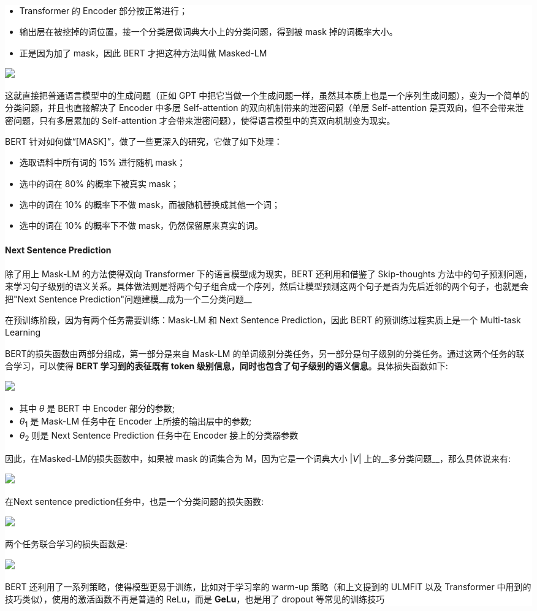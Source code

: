 - Transformer 的 Encoder 部分按正常进行；

- 输出层在被挖掉的词位置，接一个分类层做词典大小上的分类问题，得到被 mask 掉的词概率大小。

- 正是因为加了 mask，因此 BERT 才把这种方法叫做 Masked-LM

![](../../images/week3/56.png)
    
    
这就直接把普通语言模型中的生成问题（正如 GPT 中把它当做一个生成问题一样，虽然其本质上也是一个序列生成问题），变为一个简单的分类问题，并且也直接解决了 Encoder 中多层 Self-attention 的双向机制带来的泄密问题（单层 Self-attention 是真双向，但不会带来泄密问题，只有多层累加的 Self-attention 才会带来泄密问题），使得语言模型中的真双向机制变为现实。


BERT 针对如何做“[MASK]”，做了一些更深入的研究，它做了如下处理：

- 选取语料中所有词的 15% 进行随机 mask；

- 选中的词在 80% 的概率下被真实 mask；

- 选中的词在 10% 的概率下不做 mask，而被随机替换成其他一个词；

- 选中的词在 10% 的概率下不做 mask，仍然保留原来真实的词。



#### Next Sentence Prediction

除了用上 Mask-LM 的方法使得双向 Transformer 下的语言模型成为现实，BERT 还利用和借鉴了 Skip-thoughts 方法中的句子预测问题，来学习句子级别的语义关系。具体做法则是将两个句子组合成一个序列，然后让模型预测这两个句子是否为先后近邻的两个句子，也就是会把"Next Sentence Prediction"问题建模__成为一个二分类问题__



在预训练阶段，因为有两个任务需要训练：Mask-LM 和 Next Sentence Prediction，因此 BERT 的预训练过程实质上是一个 Multi-task Learning

BERT的损失函数由两部分组成，第一部分是来自 Mask-LM 的单词级别分类任务，另一部分是句子级别的分类任务。通过这两个任务的联合学习，可以使得 __BERT 学习到的表征既有 token 级别信息，同时也包含了句子级别的语义信息__。具体损失函数如下:


![](../../images/week3/57.png)


- 其中 $\theta$ 是 BERT 中 Encoder 部分的参数;
- $\theta_1$ 是 Mask-LM 任务中在 Encoder 上所接的输出层中的参数;
- $\theta_2$ 则是 Next Sentence Prediction 任务中在 Encoder 接上的分类器参数


因此，在Masked-LM的损失函数中，如果被 mask 的词集合为 M，因为它是一个词典大小 $|V|$ 上的__多分类问题__，那么具体说来有:

![](../../images/week3/58.png)


在Next sentence prediction任务中，也是一个分类问题的损失函数:

![](../../images/week3/59.png)

两个任务联合学习的损失函数是:

![](../../images/week3/60.png)


BERT 还利用了一系列策略，使得模型更易于训练，比如对于学习率的 warm-up 策略（和上文提到的 ULMFiT 以及 Transformer 中用到的技巧类似），使用的激活函数不再是普通的 ReLu，而是 __GeLu__，也是用了 dropout 等常见的训练技巧

